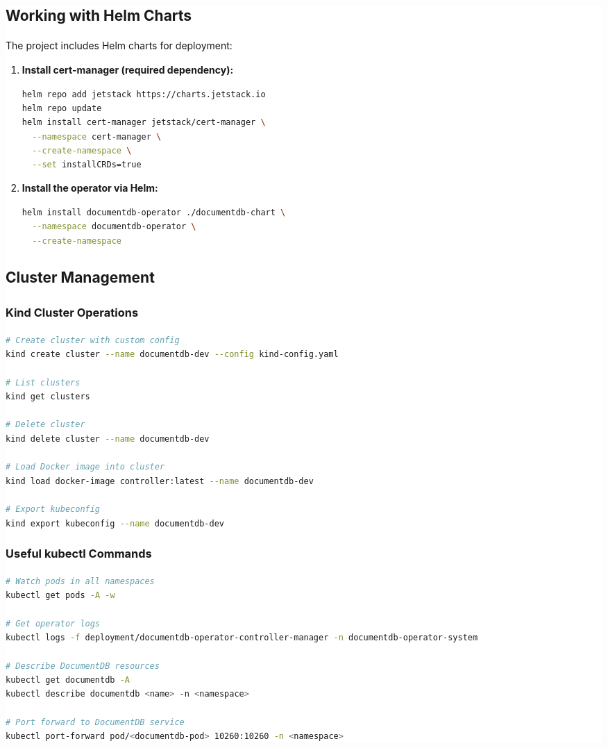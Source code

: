 ## Working with Helm Charts

The project includes Helm charts for deployment:

1. **Install cert-manager (required dependency):**
   ```bash
   helm repo add jetstack https://charts.jetstack.io
   helm repo update
   helm install cert-manager jetstack/cert-manager \
     --namespace cert-manager \
     --create-namespace \
     --set installCRDs=true
   ```

2. **Install the operator via Helm:**
   ```bash
   helm install documentdb-operator ./documentdb-chart \
     --namespace documentdb-operator \
     --create-namespace
   ```

## Cluster Management

### Kind Cluster Operations

```bash
# Create cluster with custom config
kind create cluster --name documentdb-dev --config kind-config.yaml

# List clusters
kind get clusters

# Delete cluster
kind delete cluster --name documentdb-dev

# Load Docker image into cluster
kind load docker-image controller:latest --name documentdb-dev

# Export kubeconfig
kind export kubeconfig --name documentdb-dev
```

### Useful kubectl Commands

```bash
# Watch pods in all namespaces
kubectl get pods -A -w

# Get operator logs
kubectl logs -f deployment/documentdb-operator-controller-manager -n documentdb-operator-system

# Describe DocumentDB resources
kubectl get documentdb -A
kubectl describe documentdb <name> -n <namespace>

# Port forward to DocumentDB service
kubectl port-forward pod/<documentdb-pod> 10260:10260 -n <namespace>
```
